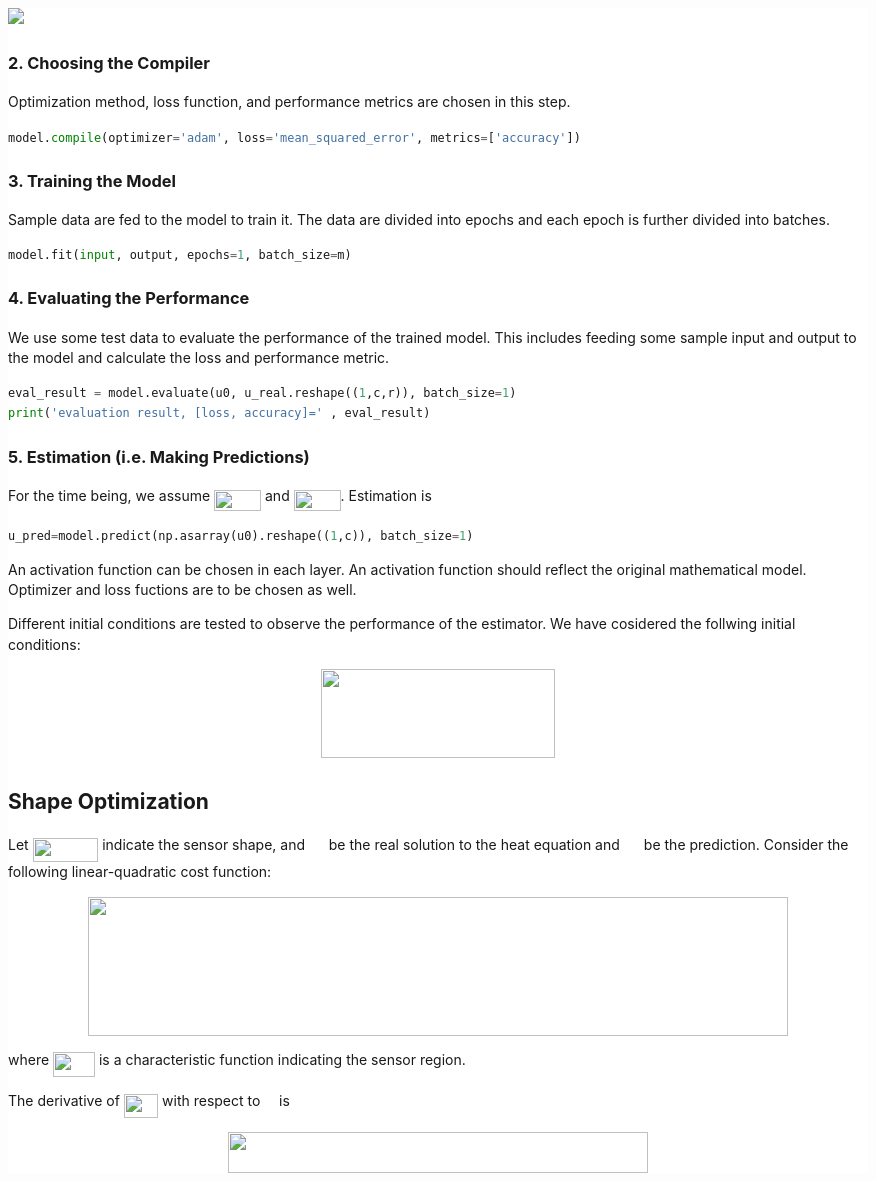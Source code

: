 <img src="gifs/IC1-test_type3-25modes.gif" width="400" />


### 2. Choosing the Compiler
Optimization method, loss function, and performance metrics are chosen in this step.
```python
model.compile(optimizer='adam', loss='mean_squared_error', metrics=['accuracy'])
```

### 3. Training the Model
Sample data are fed to the model to train it. The data are divided into epochs and each epoch is further divided into batches.

```python
model.fit(input, output, epochs=1, batch_size=m)
```

### 4. Evaluating the Performance
We use some test data to evaluate the performance of the trained model. This includes feeding some sample input and output to the model and calculate the loss and performance metric.

```python
eval_result = model.evaluate(u0, u_real.reshape((1,c,r)), batch_size=1)
print('evaluation result, [loss, accuracy]=' , eval_result)
```

### 5. Estimation (i.e. Making Predictions)
For the time being, we assume <img src="/tex/eda2a562d55167366125e1c21f91e901.svg?invert_in_darkmode&sanitize=true" align=middle width=46.90628744999999pt height=21.18721440000001pt/> and <img src="/tex/4b21b432d676862d1eb707965d12e987.svg?invert_in_darkmode&sanitize=true" align=middle width=46.90628744999999pt height=21.18721440000001pt/>. Estimation is

```python
u_pred=model.predict(np.asarray(u0).reshape((1,c)), batch_size=1)
```

An activation function can be chosen in each layer. An activation function should reflect the original mathematical model. Optimizer and loss fuctions are to be chosen as well.

Different initial conditions are tested to observe the performance of the estimator. We have cosidered the follwing initial conditions:

<p align="center"><img src="/tex/693210974824c39a33a3e0d1cde66d77.svg?invert_in_darkmode&sanitize=true" align=middle width=234.31458105pt height=89.044395pt/></p>

## Shape Optimization
Let <img src="/tex/7f0df74987aef0c61a80a8b3c9abe4f5.svg?invert_in_darkmode&sanitize=true" align=middle width=65.61628755pt height=24.65753399999998pt/> indicate the sensor shape, and <img src="/tex/bb0eabc300d2b8c9440794da293c2bcf.svg?invert_in_darkmode&sanitize=true" align=middle width=15.867721649999991pt height=14.15524440000002pt/> be the real solution to the heat equation and <img src="/tex/b8d349ed77e433ecbf753e95fa797022.svg?invert_in_darkmode&sanitize=true" align=middle width=16.18675079999999pt height=14.15524440000002pt/> be the prediction. Consider the following linear-quadratic cost function:

<p align="center"><img src="/tex/01fa2c09389cd565bf233955c98b3ebd.svg?invert_in_darkmode&sanitize=true" align=middle width=700.2745596pt height=138.9225717pt/></p>

where <img src="/tex/d9e7f0a84431b44b89c00d8327f06532.svg?invert_in_darkmode&sanitize=true" align=middle width=41.98181624999999pt height=24.65753399999998pt/> is a characteristic function indicating the sensor region. 

The derivative of <img src="/tex/0ede332fd160bea1eb23f70b3f4fb939.svg?invert_in_darkmode&sanitize=true" align=middle width=34.30368974999999pt height=24.65753399999998pt/> with respect to <img src="/tex/ae4fb5973f393577570881fc24fc2054.svg?invert_in_darkmode&sanitize=true" align=middle width=10.82192594999999pt height=14.15524440000002pt/> is

<p align="center"><img src="/tex/0ea39864a528fdb76846def21fffc219.svg?invert_in_darkmode&sanitize=true" align=middle width=419.5199151pt height=40.70359755pt/></p>
